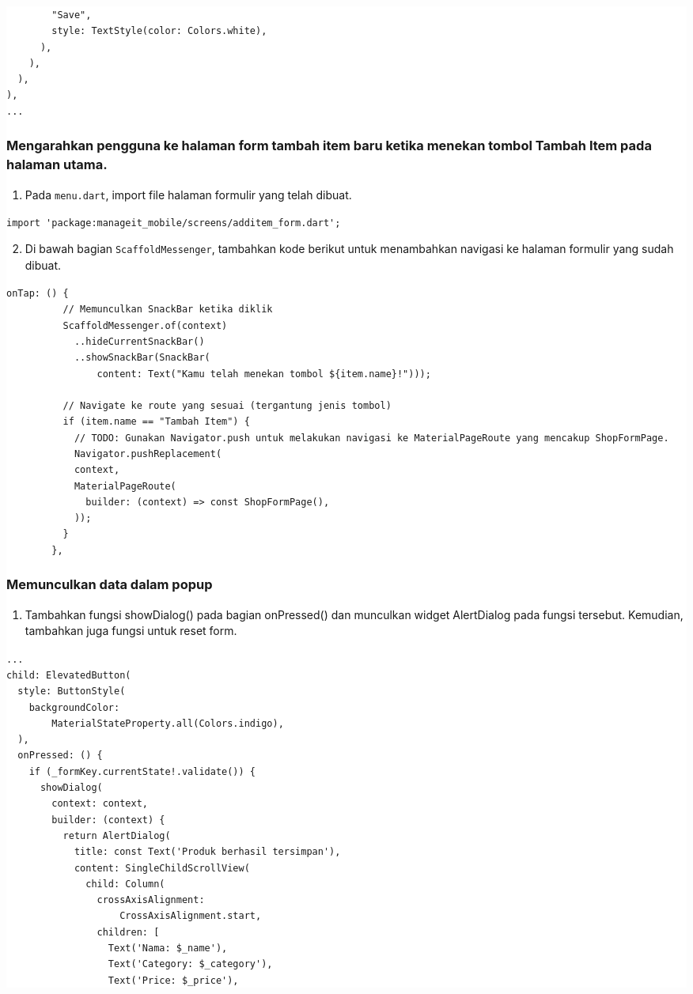 ```
        "Save",
        style: TextStyle(color: Colors.white),
      ),
    ),
  ),
),
...
```
### Mengarahkan pengguna ke halaman form tambah item baru ketika menekan tombol Tambah Item pada halaman utama.

1. Pada `menu.dart`, import file halaman formulir yang telah dibuat.
```
import 'package:manageit_mobile/screens/additem_form.dart';
```
2. Di bawah bagian `ScaffoldMessenger`, tambahkan kode berikut untuk menambahkan navigasi ke halaman formulir yang sudah dibuat.
```
onTap: () {
          // Memunculkan SnackBar ketika diklik
          ScaffoldMessenger.of(context)
            ..hideCurrentSnackBar()
            ..showSnackBar(SnackBar(
                content: Text("Kamu telah menekan tombol ${item.name}!")));
            
          // Navigate ke route yang sesuai (tergantung jenis tombol)
          if (item.name == "Tambah Item") {
            // TODO: Gunakan Navigator.push untuk melakukan navigasi ke MaterialPageRoute yang mencakup ShopFormPage.
            Navigator.pushReplacement(
            context,
            MaterialPageRoute(
              builder: (context) => const ShopFormPage(),
            ));
          }
        },
```

### Memunculkan data dalam popup
1. Tambahkan fungsi showDialog() pada bagian onPressed() dan munculkan widget AlertDialog pada fungsi tersebut. Kemudian, tambahkan juga fungsi untuk reset form.
```
...
child: ElevatedButton(
  style: ButtonStyle(
    backgroundColor:
        MaterialStateProperty.all(Colors.indigo),
  ),
  onPressed: () {
    if (_formKey.currentState!.validate()) {
      showDialog(
        context: context,
        builder: (context) {
          return AlertDialog(
            title: const Text('Produk berhasil tersimpan'),
            content: SingleChildScrollView(
              child: Column(
                crossAxisAlignment:
                    CrossAxisAlignment.start,
                children: [
                  Text('Nama: $_name'),
                  Text('Category: $_category'),
                  Text('Price: $_price'),
```